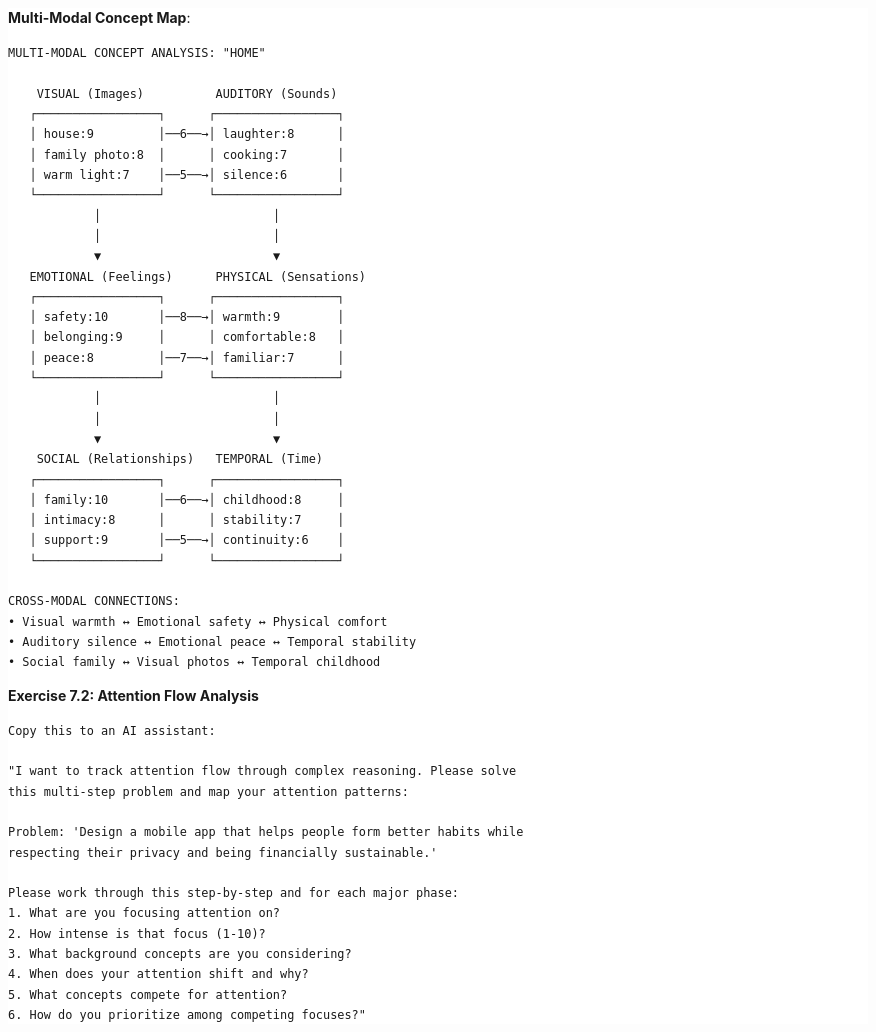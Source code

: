 **Multi-Modal Concept Map**:
```
MULTI-MODAL CONCEPT ANALYSIS: "HOME"

    VISUAL (Images)          AUDITORY (Sounds)
   ┌─────────────────┐      ┌─────────────────┐
   │ house:9         │──6──→│ laughter:8      │
   │ family photo:8  │      │ cooking:7       │
   │ warm light:7    │──5──→│ silence:6       │
   └─────────────────┘      └─────────────────┘
            │                        │
            │                        │
            ▼                        ▼
   EMOTIONAL (Feelings)      PHYSICAL (Sensations)
   ┌─────────────────┐      ┌─────────────────┐
   │ safety:10       │──8──→│ warmth:9        │
   │ belonging:9     │      │ comfortable:8   │
   │ peace:8         │──7──→│ familiar:7      │
   └─────────────────┘      └─────────────────┘
            │                        │
            │                        │
            ▼                        ▼
    SOCIAL (Relationships)   TEMPORAL (Time)
   ┌─────────────────┐      ┌─────────────────┐
   │ family:10       │──6──→│ childhood:8     │
   │ intimacy:8      │      │ stability:7     │
   │ support:9       │──5──→│ continuity:6    │
   └─────────────────┘      └─────────────────┘

CROSS-MODAL CONNECTIONS:
• Visual warmth ↔️ Emotional safety ↔️ Physical comfort
• Auditory silence ↔️ Emotional peace ↔️ Temporal stability
• Social family ↔️ Visual photos ↔️ Temporal childhood
```

**Exercise 7.2: Attention Flow Analysis**
```
Copy this to an AI assistant:

"I want to track attention flow through complex reasoning. Please solve 
this multi-step problem and map your attention patterns:

Problem: 'Design a mobile app that helps people form better habits while 
respecting their privacy and being financially sustainable.'

Please work through this step-by-step and for each major phase:
1. What are you focusing attention on?
2. How intense is that focus (1-10)?
3. What background concepts are you considering?
4. When does your attention shift and why?
5. What concepts compete for attention?
6. How do you prioritize among competing focuses?"
```
